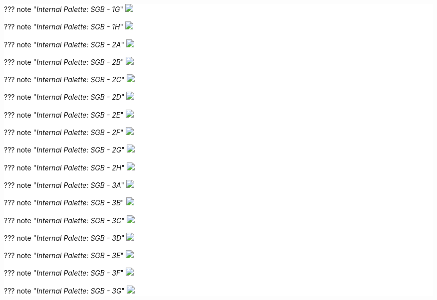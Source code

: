 ??? note "*Internal Palette: SGB - 1G*"
    ![](../image/core/gambatte/sgb_1g.png)

??? note "*Internal Palette: SGB - 1H*"
    ![](../image/core/gambatte/sgb_1h.png)

??? note "*Internal Palette: SGB - 2A*"
    ![](../image/core/gambatte/sgb_2a.png)

??? note "*Internal Palette: SGB - 2B*"
    ![](../image/core/gambatte/sgb_2b.png)

??? note "*Internal Palette: SGB - 2C*"
    ![](../image/core/gambatte/sgb_2c.png)

??? note "*Internal Palette: SGB - 2D*"
    ![](../image/core/gambatte/sgb_2d.png)

??? note "*Internal Palette: SGB - 2E*"
    ![](../image/core/gambatte/sgb_2e.png)

??? note "*Internal Palette: SGB - 2F*"
    ![](../image/core/gambatte/sgb_2f.png)

??? note "*Internal Palette: SGB - 2G*"
    ![](../image/core/gambatte/sgb_2g.png)

??? note "*Internal Palette: SGB - 2H*"
    ![](../image/core/gambatte/sgb_2h.png)

??? note "*Internal Palette: SGB - 3A*"
    ![](../image/core/gambatte/sgb_3a.png)

??? note "*Internal Palette: SGB - 3B*"
    ![](../image/core/gambatte/sgb_3b.png)

??? note "*Internal Palette: SGB - 3C*"
    ![](../image/core/gambatte/sgb_3c.png)

??? note "*Internal Palette: SGB - 3D*"
    ![](../image/core/gambatte/sgb_3d.png)

??? note "*Internal Palette: SGB - 3E*"
    ![](../image/core/gambatte/sgb_3e.png)

??? note "*Internal Palette: SGB - 3F*"
    ![](../image/core/gambatte/sgb_3f.png)

??? note "*Internal Palette: SGB - 3G*"
    ![](../image/core/gambatte/sgb_3g.png)
